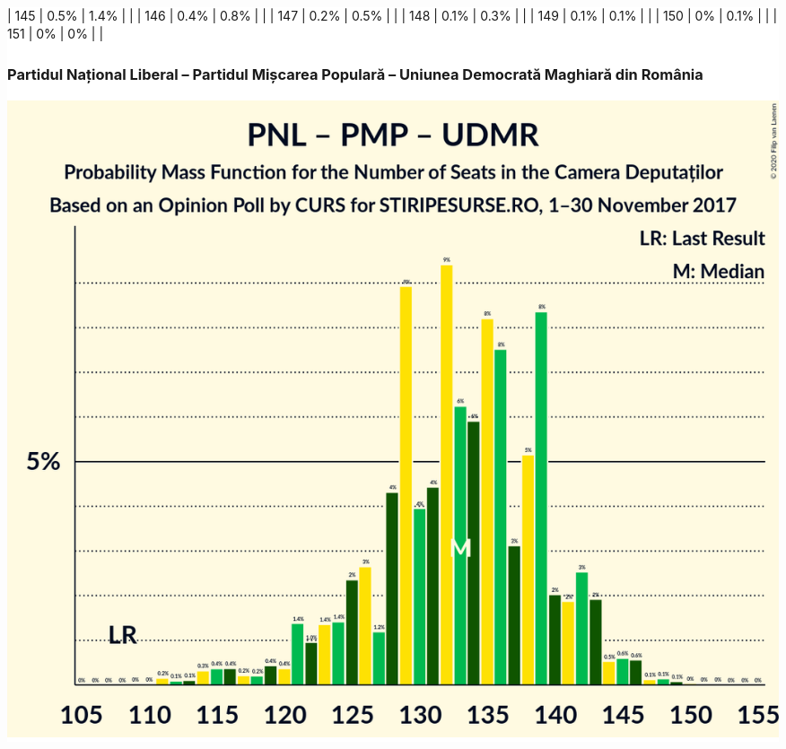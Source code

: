 | 145 | 0.5% | 1.4% |  |
| 146 | 0.4% | 0.8% |  |
| 147 | 0.2% | 0.5% |  |
| 148 | 0.1% | 0.3% |  |
| 149 | 0.1% | 0.1% |  |
| 150 | 0% | 0.1% |  |
| 151 | 0% | 0% |  |

### Partidul Național Liberal – Partidul Mișcarea Populară – Uniunea Democrată Maghiară din România

![Graph with seats probability mass function not yet produced](2017-11-30-CURS-coalitions-seats-pmf-pnl–pmp–udmr.png "Seats Probability Mass Function")
